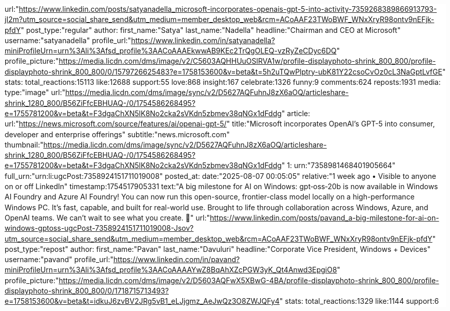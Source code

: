 url:"https://www.linkedin.com/posts/satyanadella_microsoft-incorporates-openais-gpt-5-into-activity-7359268389866913793-jI2m?utm_source=social_share_send&utm_medium=member_desktop_web&rcm=ACoAAF23TWoBWF_WNxXryR98ontv9nEFjk-pfdY"
post_type:"regular"
author:
first_name:"Satya"
last_name:"Nadella"
headline:"Chairman and CEO at Microsoft"
username:"satyanadella"
profile_url:"https://www.linkedin.com/in/satyanadella?miniProfileUrn=urn%3Ali%3Afsd_profile%3AACoAAAEkwwAB9KEc2TrQgOLEQ-vzRyZeCDyc6DQ"
profile_picture:"https://media.licdn.com/dms/image/v2/C5603AQHHUuOSlRVA1w/profile-displayphoto-shrink_800_800/profile-displayphoto-shrink_800_800/0/1579726625483?e=1758153600&v=beta&t=5h2uTQwPlptry-ubK81Y22csoCvOz0cL3NaGptLvfGE"
stats:
total_reactions:15113
like:12688
support:55
love:868
insight:167
celebrate:1326
funny:9
comments:624
reposts:1931
media:
type:"image"
url:"https://media.licdn.com/dms/image/sync/v2/D5627AQFuhnJ8zX6aOQ/articleshare-shrink_1280_800/B56ZiFfcEBHUAQ-/0/1754586268495?e=1755781200&v=beta&t=F3dgaChXN5lK8No2cka2sVKdn5zbmev38qNGx1dFddg"
article:
url:"https://news.microsoft.com/source/features/ai/openai-gpt-5/"
title:"Microsoft incorporates OpenAI’s GPT-5 into consumer, developer and enterprise offerings"
subtitle:"news.microsoft.com"
thumbnail:"https://media.licdn.com/dms/image/sync/v2/D5627AQFuhnJ8zX6aOQ/articleshare-shrink_1280_800/B56ZiFfcEBHUAQ-/0/1754586268495?e=1755781200&v=beta&t=F3dgaChXN5lK8No2cka2sVKdn5zbmev38qNGx1dFddg"
1:
urn:"7358981468401905664"
full_urn:"urn:li:ugcPost:7358924151711019008"
posted_at:
date:"2025-08-07 00:05:05"
relative:"1 week ago • Visible to anyone on or off LinkedIn"
timestamp:1754517905331
text:"A big milestone for AI on Windows: gpt‑oss‑20b is now available in Windows AI Foundry and Azure AI Foundry! You can now run this open-source, frontier-class model locally on a high-performance Windows PC. It’s fast, capable, and built for real-world use. Brought to life through collaboration across Windows, Azure, and OpenAI teams. We can’t wait to see what you create. 🚀"
url:"https://www.linkedin.com/posts/pavand_a-big-milestone-for-ai-on-windows-gptoss-ugcPost-7358924151711019008-Jsov?utm_source=social_share_send&utm_medium=member_desktop_web&rcm=ACoAAF23TWoBWF_WNxXryR98ontv9nEFjk-pfdY"
post_type:"repost"
author:
first_name:"Pavan"
last_name:"Davuluri"
headline:"Corporate Vice President, Windows + Devices"
username:"pavand"
profile_url:"https://www.linkedin.com/in/pavand?miniProfileUrn=urn%3Ali%3Afsd_profile%3AACoAAAAYwZ8BqAhXZcPGW3yK_Qt4Anwd3EpgiO8"
profile_picture:"https://media.licdn.com/dms/image/v2/D5603AQFwX5XBwG-4BA/profile-displayphoto-shrink_800_800/profile-displayphoto-shrink_800_800/0/1718715713493?e=1758153600&v=beta&t=idkuJ6zvBV2JRg5vB1_eLJjgmz_AeJwQz3O8ZWJQFy4"
stats:
total_reactions:1329
like:1144
support:6